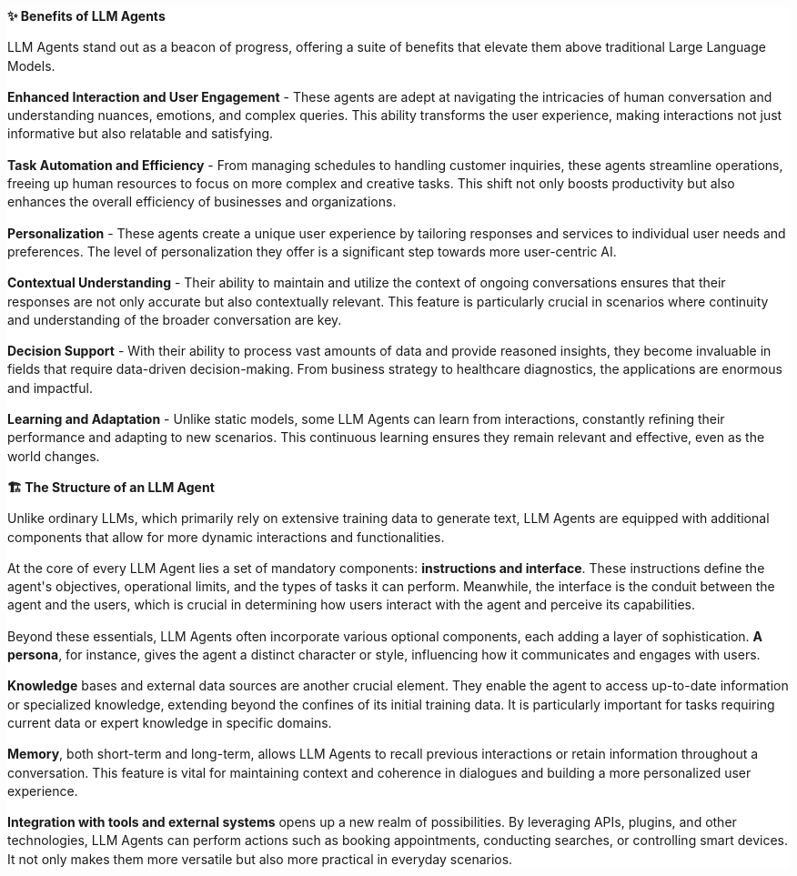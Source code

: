 __✨ Benefits of LLM Agents__

LLM Agents stand out as a beacon of progress, offering a suite of benefits that elevate them above traditional Large Language Models.

**Enhanced Interaction and User Engagement** - These agents are adept at navigating the intricacies of human conversation and understanding nuances, emotions, and complex queries. This ability transforms the user experience, making interactions not just informative but also relatable and satisfying.

**Task Automation and Efficiency** - From managing schedules to handling customer inquiries, these agents streamline operations, freeing up human resources to focus on more complex and creative tasks. This shift not only boosts productivity but also enhances the overall efficiency of businesses and organizations.

**Personalization** - These agents create a unique user experience by tailoring responses and services to individual user needs and preferences. The level of personalization they offer is a significant step towards more user-centric AI.

**Contextual Understanding** - Their ability to maintain and utilize the context of ongoing conversations ensures that their responses are not only accurate but also contextually relevant. This feature is particularly crucial in scenarios where continuity and understanding of the broader conversation are key.

**Decision Support** - With their ability to process vast amounts of data and provide reasoned insights, they become invaluable in fields that require data-driven decision-making. From business strategy to healthcare diagnostics, the applications are enormous and impactful.

**Learning and Adaptation** - Unlike static models, some LLM Agents can learn from interactions, constantly refining their performance and adapting to new scenarios. This continuous learning ensures they remain relevant and effective, even as the world changes. 

__🏗️ The Structure of an LLM Agent__

Unlike ordinary LLMs, which primarily rely on extensive training data to generate text, LLM Agents are equipped with additional components that allow for more dynamic interactions and functionalities.

At the core of every LLM Agent lies a set of mandatory components: **instructions and interface**. These instructions define the agent's objectives, operational limits, and the types of tasks it can perform. Meanwhile, the interface is the conduit between the agent and the users, which is crucial in determining how users interact with the agent and perceive its capabilities.

Beyond these essentials, LLM Agents often incorporate various optional components, each adding a layer of sophistication. **A persona**, for instance, gives the agent a distinct character or style, influencing how it communicates and engages with users.

**Knowledge** bases and external data sources are another crucial element. They enable the agent to access up-to-date information or specialized knowledge, extending beyond the confines of its initial training data. It is particularly important for tasks requiring current data or expert knowledge in specific domains.

**Memory**, both short-term and long-term, allows LLM Agents to recall previous interactions or retain information throughout a conversation. This feature is vital for maintaining context and coherence in dialogues and building a more personalized user experience.

**Integration with tools and external systems** opens up a new realm of possibilities. By leveraging APIs, plugins, and other technologies, LLM Agents can perform actions such as booking appointments, conducting searches, or controlling smart devices. It not only makes them more versatile but also more practical in everyday scenarios. 
